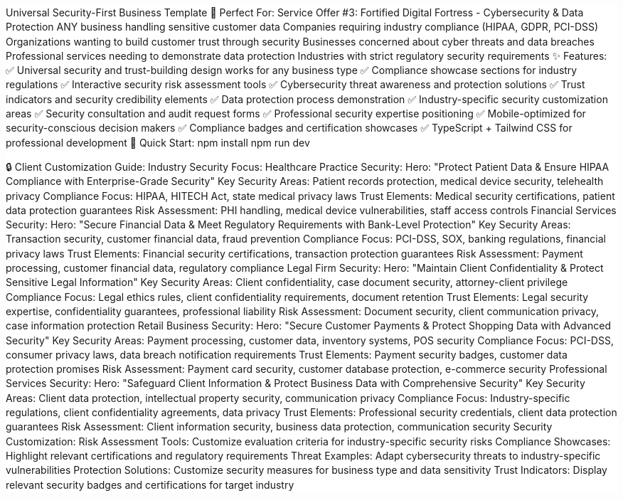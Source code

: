 Universal Security-First Business Template
🎯 Perfect For:
Service Offer #3: Fortified Digital Fortress - Cybersecurity & Data Protection
ANY business handling sensitive customer data
Companies requiring industry compliance (HIPAA, GDPR, PCI-DSS)
Organizations wanting to build customer trust through security
Businesses concerned about cyber threats and data breaches
Professional services needing to demonstrate data protection
Industries with strict regulatory security requirements
✨ Features:
✅ Universal security and trust-building design works for any business type
✅ Compliance showcase sections for industry regulations
✅ Interactive security risk assessment tools
✅ Cybersecurity threat awareness and protection solutions
✅ Trust indicators and security credibility elements
✅ Data protection process demonstration
✅ Industry-specific security customization areas
✅ Security consultation and audit request forms
✅ Professional security expertise positioning
✅ Mobile-optimized for security-conscious decision makers
✅ Compliance badges and certification showcases
✅ TypeScript + Tailwind CSS for professional development
🚀 Quick Start:
npm install
npm run dev

🔒 Client Customization Guide:
Industry Security Focus:
Healthcare Practice Security:
Hero: "Protect Patient Data & Ensure HIPAA Compliance with Enterprise-Grade Security"
Key Security Areas: Patient records protection, medical device security, telehealth privacy
Compliance Focus: HIPAA, HITECH Act, state medical privacy laws
Trust Elements: Medical security certifications, patient data protection guarantees
Risk Assessment: PHI handling, medical device vulnerabilities, staff access controls
Financial Services Security:
Hero: "Secure Financial Data & Meet Regulatory Requirements with Bank-Level Protection"
Key Security Areas: Transaction security, customer financial data, fraud prevention
Compliance Focus: PCI-DSS, SOX, banking regulations, financial privacy laws
Trust Elements: Financial security certifications, transaction protection guarantees
Risk Assessment: Payment processing, customer financial data, regulatory compliance
Legal Firm Security:
Hero: "Maintain Client Confidentiality & Protect Sensitive Legal Information"
Key Security Areas: Client confidentiality, case document security, attorney-client privilege
Compliance Focus: Legal ethics rules, client confidentiality requirements, document retention
Trust Elements: Legal security expertise, confidentiality guarantees, professional liability
Risk Assessment: Document security, client communication privacy, case information protection
Retail Business Security:
Hero: "Secure Customer Payments & Protect Shopping Data with Advanced Security"
Key Security Areas: Payment processing, customer data, inventory systems, POS security
Compliance Focus: PCI-DSS, consumer privacy laws, data breach notification requirements
Trust Elements: Payment security badges, customer data protection promises
Risk Assessment: Payment card security, customer database protection, e-commerce security
Professional Services Security:
Hero: "Safeguard Client Information & Protect Business Data with Comprehensive Security"
Key Security Areas: Client data protection, intellectual property security, communication privacy
Compliance Focus: Industry-specific regulations, client confidentiality agreements, data privacy
Trust Elements: Professional security credentials, client data protection guarantees
Risk Assessment: Client information security, business data protection, communication security
Security Customization:
Risk Assessment Tools: Customize evaluation criteria for industry-specific security risks
Compliance Showcases: Highlight relevant certifications and regulatory requirements
Threat Examples: Adapt cybersecurity threats to industry-specific vulnerabilities
Protection Solutions: Customize security measures for business type and data sensitivity
Trust Indicators: Display relevant security badges and certifications for target industry